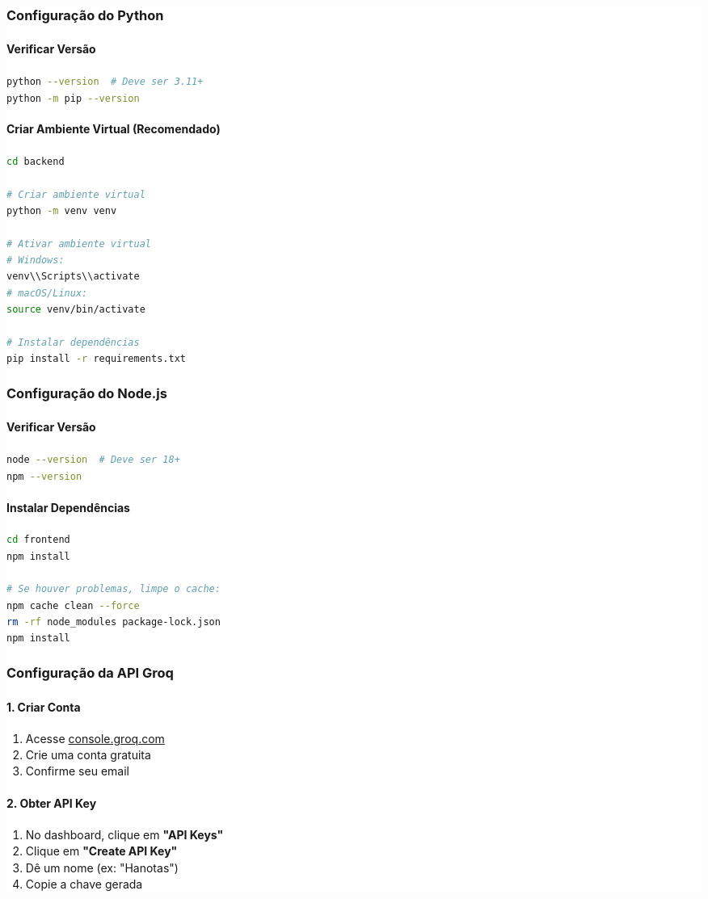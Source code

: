 ### **Configuração do Python**

#### **Verificar Versão**
```bash
python --version  # Deve ser 3.11+
python -m pip --version
```

#### **Criar Ambiente Virtual (Recomendado)**
```bash
cd backend

# Criar ambiente virtual
python -m venv venv

# Ativar ambiente virtual
# Windows:
venv\\Scripts\\activate
# macOS/Linux:
source venv/bin/activate

# Instalar dependências
pip install -r requirements.txt
```

### **Configuração do Node.js**

#### **Verificar Versão**
```bash
node --version  # Deve ser 18+
npm --version
```

#### **Instalar Dependências**
```bash
cd frontend
npm install

# Se houver problemas, limpe o cache:
npm cache clean --force
rm -rf node_modules package-lock.json
npm install
```

### **Configuração da API Groq**

#### **1. Criar Conta**
1. Acesse [console.groq.com](https://console.groq.com)
2. Crie uma conta gratuita
3. Confirme seu email

#### **2. Obter API Key**
1. No dashboard, clique em **"API Keys"**
2. Clique em **"Create API Key"**
3. Dê um nome (ex: "Hanotas")
4. Copie a chave gerada
